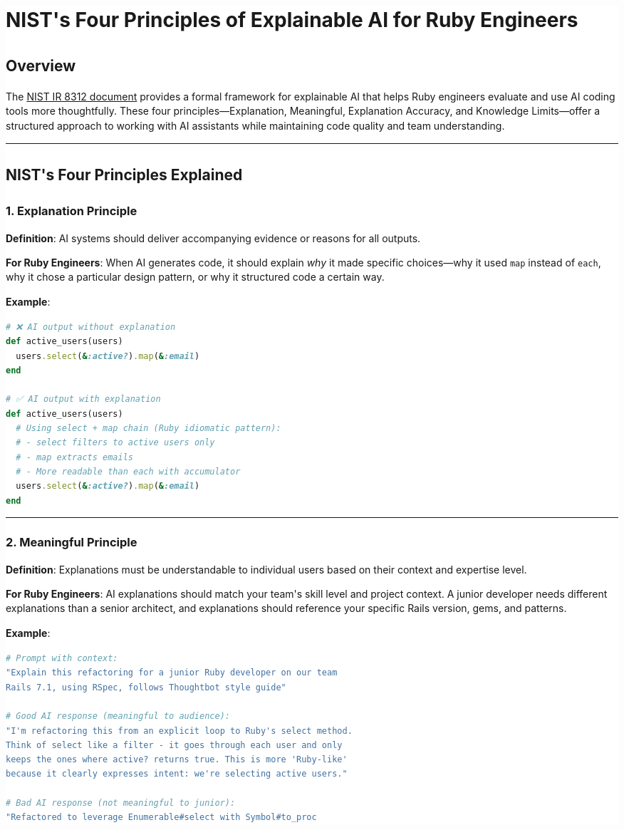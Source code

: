 # NIST's Four Principles of Explainable AI for Ruby Engineers

## Overview

The [NIST IR 8312 document](https://nvlpubs.nist.gov/nistpubs/ir/2021/nist.ir.8312.pdf) provides a formal framework for explainable AI that helps Ruby engineers evaluate and use AI coding tools more thoughtfully. These four principles—Explanation, Meaningful, Explanation Accuracy, and Knowledge Limits—offer a structured approach to working with AI assistants while maintaining code quality and team understanding.

---

## NIST's Four Principles Explained

### 1. **Explanation Principle**
**Definition**: AI systems should deliver accompanying evidence or reasons for all outputs.

**For Ruby Engineers**: When AI generates code, it should explain *why* it made specific choices—why it used `map` instead of `each`, why it chose a particular design pattern, or why it structured code a certain way.

**Example**:
```ruby
# ❌ AI output without explanation
def active_users(users)
  users.select(&:active?).map(&:email)
end

# ✅ AI output with explanation
def active_users(users)
  # Using select + map chain (Ruby idiomatic pattern):
  # - select filters to active users only
  # - map extracts emails
  # - More readable than each with accumulator
  users.select(&:active?).map(&:email)
end
```

---

### 2. **Meaningful Principle**
**Definition**: Explanations must be understandable to individual users based on their context and expertise level.

**For Ruby Engineers**: AI explanations should match your team's skill level and project context. A junior developer needs different explanations than a senior architect, and explanations should reference your specific Rails version, gems, and patterns.

**Example**:
```ruby
# Prompt with context:
"Explain this refactoring for a junior Ruby developer on our team
Rails 7.1, using RSpec, follows Thoughtbot style guide"

# Good AI response (meaningful to audience):
"I'm refactoring this from an explicit loop to Ruby's select method.
Think of select like a filter - it goes through each user and only
keeps the ones where active? returns true. This is more 'Ruby-like'
because it clearly expresses intent: we're selecting active users."

# Bad AI response (not meaningful to junior):
"Refactored to leverage Enumerable#select with Symbol#to_proc
```